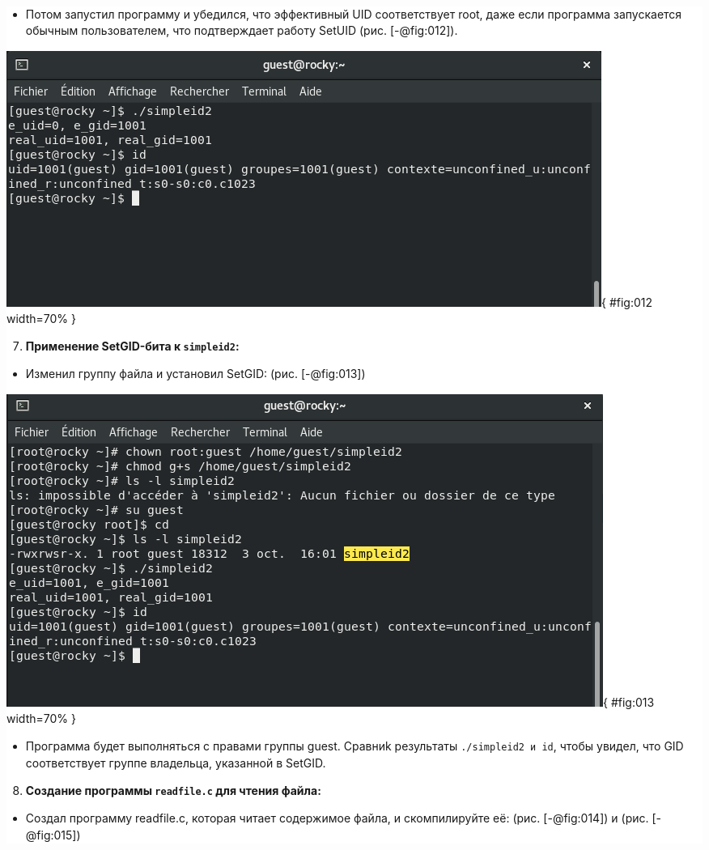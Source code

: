 * Потом запустил программу и убедился, что эффективный UID соответствует root, даже если программа запускается обычным пользователем, что подтверждает работу SetUID (рис. [-@fig:012]).

![Запуск simpleid2 и id для сравнения результатов](image/12.png){ #fig:012 width=70% }

7. **Применение SetGID-бита к `simpleid2`:**

* Изменил группу файла и установил SetGID: (рис. [-@fig:013])

![Применение SetGID-бита к simpleid2](image/13.png){ #fig:013 width=70% }

* Программа будет выполняться с правами группы guest. Сравниk результаты `./simpleid2 и id`, чтобы увидел, что GID соответствует группе владельца, указанной в SetGID.

8. **Создание программы `readfile.c` для чтения файла:**

* Создал программу readfile.c, которая читает содержимое файла, и скомпилируйте её: (рис. [-@fig:014]) и (рис. [-@fig:015])
